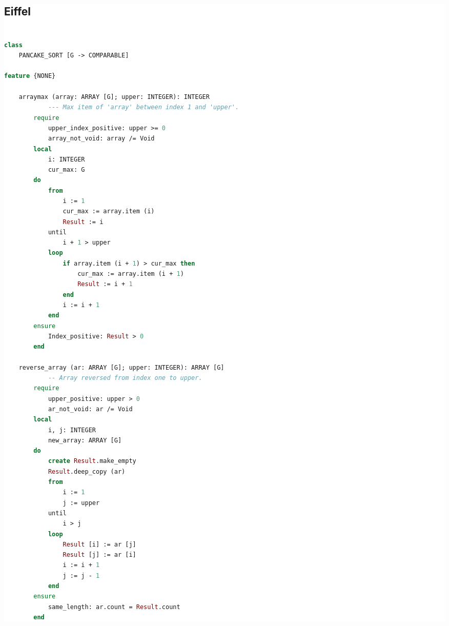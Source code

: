 

## Eiffel


```Eiffel

class
	PANCAKE_SORT [G -> COMPARABLE]

feature {NONE}

	arraymax (array: ARRAY [G]; upper: INTEGER): INTEGER
			--- Max item of 'array' between index 1 and 'upper'.
		require
			upper_index_positive: upper >= 0
			array_not_void: array /= Void
		local
			i: INTEGER
			cur_max: G
		do
			from
				i := 1
				cur_max := array.item (i)
				Result := i
			until
				i + 1 > upper
			loop
				if array.item (i + 1) > cur_max then
					cur_max := array.item (i + 1)
					Result := i + 1
				end
				i := i + 1
			end
		ensure
			Index_positive: Result > 0
		end

	reverse_array (ar: ARRAY [G]; upper: INTEGER): ARRAY [G]
			-- Array reversed from index one to upper.
		require
			upper_positive: upper > 0
			ar_not_void: ar /= Void
		local
			i, j: INTEGER
			new_array: ARRAY [G]
		do
			create Result.make_empty
			Result.deep_copy (ar)
			from
				i := 1
				j := upper
			until
				i > j
			loop
				Result [i] := ar [j]
				Result [j] := ar [i]
				i := i + 1
				j := j - 1
			end
		ensure
			same_length: ar.count = Result.count
		end

```